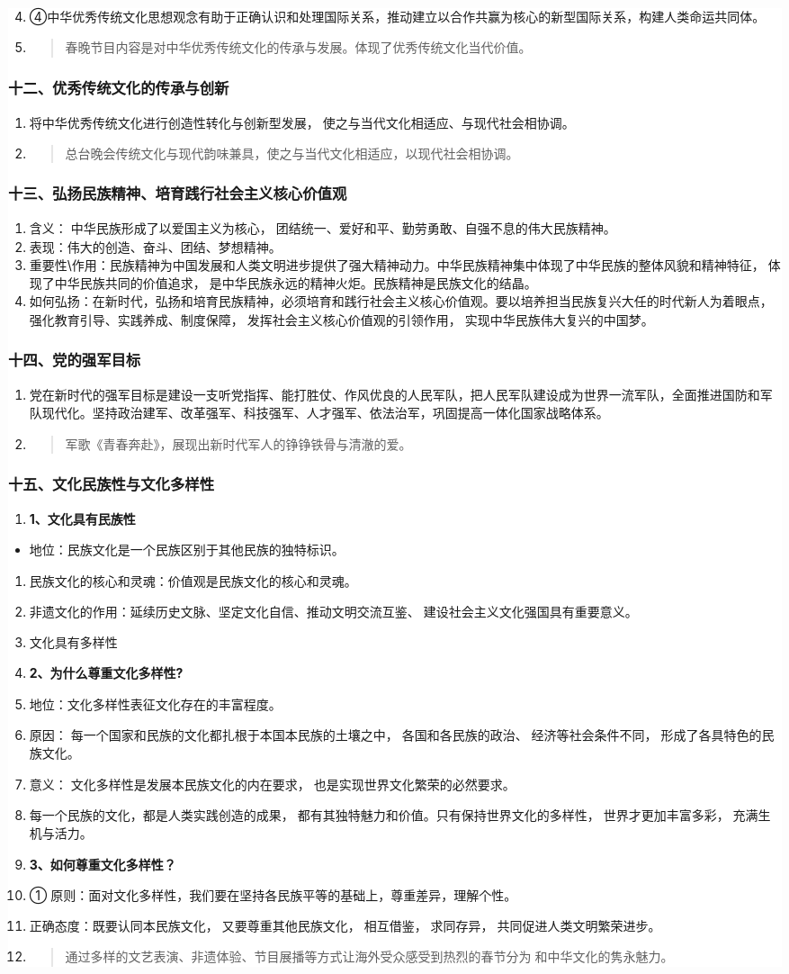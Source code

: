 4. ④中华优秀传统文化思想观念有助于正确认识和处理国际关系，推动建立以合作共赢为核心的新型国际关系，构建人类命运共同体。

5. > 春晚节目内容是对中华优秀传统文化的传承与发展。体现了优秀传统文化当代价值。

### 十二、优秀传统文化的传承与创新[](https://sakib.hidns.co/政治理论/时政篇/央视春晚.html#十二、优秀传统文化的传承与创新)

1. 将中华优秀传统文化进行创造性转化与创新型发展， 使之与当代文化相适应、与现代社会相协调。

2. > 总台晚会传统文化与现代韵味兼具，使之与当代文化相适应，以现代社会相协调。

### 十三、弘扬民族精神、培育践行社会主义核心价值观[](https://sakib.hidns.co/政治理论/时政篇/央视春晚.html#十三、弘扬民族精神、培育践行社会主义核心价值观)

1. 含义： 中华民族形成了以爱国主义为核心， 团结统一、爱好和平、勤劳勇敢、自强不息的伟大民族精神。
2. 表现：伟大的创造、奋斗、团结、梦想精神。
3. 重要性\作用：民族精神为中国发展和人类文明进步提供了强大精神动力。中华民族精神集中体现了中华民族的整体风貌和精神特征， 体现了中华民族共同的价值追求， 是中华民族永远的精神火炬。民族精神是民族文化的结晶。
4. 如何弘扬：在新时代，弘扬和培育民族精神，必须培育和践行社会主义核心价值观。要以培养担当民族复兴大任的时代新人为着眼点， 强化教育引导、实践养成、制度保障， 发挥社会主义核心价值观的引领作用， 实现中华民族伟大复兴的中国梦。

### 十四、党的强军目标[](https://sakib.hidns.co/政治理论/时政篇/央视春晚.html#十四、党的强军目标)

1. 党在新时代的强军目标是建设一支听党指挥、能打胜仗、作风优良的人民军队，把人民军队建设成为世界一流军队，全面推进国防和军队现代化。坚持政治建军、改革强军、科技强军、人才强军、依法治军，巩固提高一体化国家战略体系。

2. > 军歌《青春奔赴》，展现出新时代军人的铮铮铁骨与清澈的爱。

### 十五、文化民族性与文化多样性[](https://sakib.hidns.co/政治理论/时政篇/央视春晚.html#十五、文化民族性与文化多样性)

1. **1、文化具有民族性**

- 地位：民族文化是一个民族区别于其他民族的独特标识。

1. 民族文化的核心和灵魂：价值观是民族文化的核心和灵魂。

2. 非遗文化的作用：延续历史文脉、坚定文化自信、推动文明交流互鉴、 建设社会主义文化强国具有重要意义。

3. 文化具有多样性

4. **2、为什么尊重文化多样性?**

5. 地位：文化多样性表征文化存在的丰富程度。

6. 原因： 每一个国家和民族的文化都扎根于本国本民族的土壤之中， 各国和各民族的政治、 经济等社会条件不同， 形成了各具特色的民族文化。

7. 意义： 文化多样性是发展本民族文化的内在要求， 也是实现世界文化繁荣的必然要求。

8. 每一个民族的文化，都是人类实践创造的成果， 都有其独特魅力和价值。只有保持世界文化的多样性， 世界才更加丰富多彩， 充满生机与活力。

9. **3、如何尊重文化多样性？**

10. ① 原则：面对文化多样性，我们要在坚持各民族平等的基础上，尊重差异，理解个性。

11. 正确态度：既要认同本民族文化， 又要尊重其他民族文化， 相互借鉴， 求同存异， 共同促进人类文明繁荣进步。

12. > 通过多样的文艺表演、非遗体验、节目展播等方式让海外受众感受到热烈的春节分为 和中华文化的隽永魅力。
